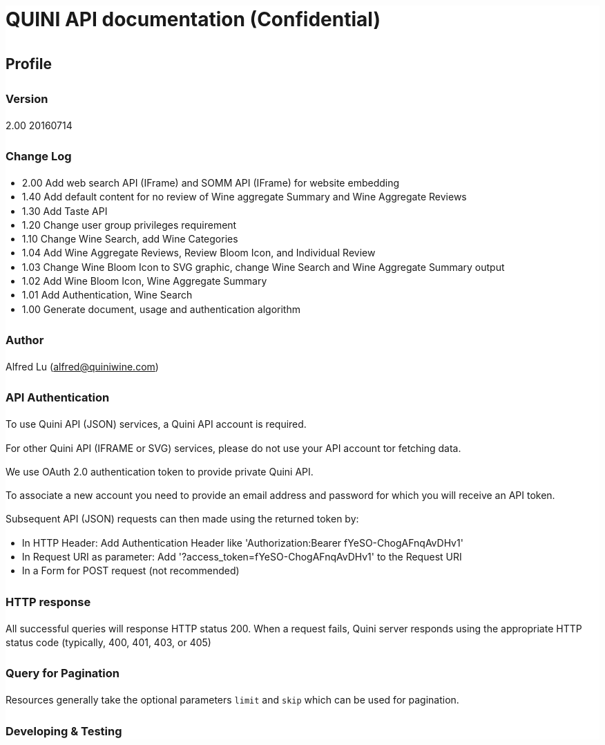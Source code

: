 # QUINI API documentation (Confidential)

## Profile
### Version

2.00 20160714

### Change Log

* 2.00 Add web search API (IFrame) and SOMM API (IFrame) for website embedding
* 1.40 Add default content for no review of Wine aggregate Summary and Wine Aggregate Reviews
* 1.30 Add Taste API
* 1.20 Change user group privileges requirement
* 1.10 Change Wine Search, add Wine Categories
* 1.04 Add Wine Aggregate Reviews, Review Bloom Icon, and Individual Review
* 1.03 Change Wine Bloom Icon to SVG graphic, change Wine Search and Wine Aggregate Summary output
* 1.02 Add Wine Bloom Icon, Wine Aggregate Summary
* 1.01 Add Authentication, Wine Search
* 1.00 Generate document, usage and authentication algorithm

### Author

Alfred Lu (alfred@quiniwine.com)

### API Authentication

To use Quini API (JSON) services, a Quini API account is required.

For other Quini API (IFRAME or SVG) services, please do not use your API account tor fetching data.

We use OAuth 2.0 authentication token to provide private Quini API.

To associate a new account you need to provide an email address and password for which you will receive an API token.

Subsequent API (JSON) requests can then made using the returned token by:
- In HTTP Header: Add Authentication Header like 'Authorization:Bearer fYeSO-ChogAFnqAvDHv1'
- In Request URI as parameter: Add '?access_token=fYeSO-ChogAFnqAvDHv1' to the Request URI
- In a Form for POST request (not recommended)

### HTTP response

All successful queries will response HTTP status 200.
When a request fails, Quini server responds using the appropriate HTTP status code (typically, 400, 401, 403, or 405)

### Query for Pagination

Resources generally take the optional parameters `limit` and `skip` which can be used for pagination.

### Developing & Testing
